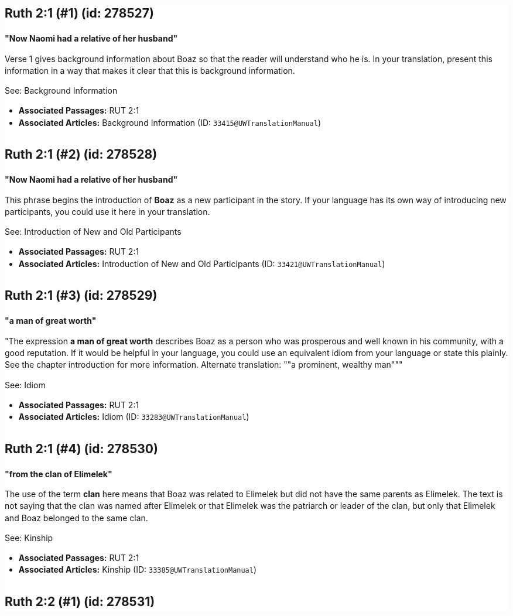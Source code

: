 ## Ruth 2:1 (#1) (id: 278527)

**"Now Naomi had a relative of her husband"**

Verse 1 gives background information about Boaz so that the reader will understand who he is. In your translation, present this information in a way that makes it clear that this is background information.

See: Background Information

* **Associated Passages:** RUT 2:1
* **Associated Articles:** Background Information (ID: `33415@UWTranslationManual`)

## Ruth 2:1 (#2) (id: 278528)

**"Now Naomi had a relative of her husband"**

This phrase begins the introduction of **Boaz** as a new participant in the story. If your language has its own way of introducing new participants, you could use it here in your translation.

See: Introduction of New and Old Participants

* **Associated Passages:** RUT 2:1
* **Associated Articles:** Introduction of New and Old Participants (ID: `33421@UWTranslationManual`)

## Ruth 2:1 (#3) (id: 278529)

**"a man of great worth"**

"The expression **a man of great worth** describes Boaz as a person who was prosperous and well known in his community, with a good reputation. If it would be helpful in your language, you could use an equivalent idiom from your language or state this plainly. See the chapter introduction for more information. Alternate translation: ""a prominent, wealthy man"""

See: Idiom

* **Associated Passages:** RUT 2:1
* **Associated Articles:** Idiom (ID: `33283@UWTranslationManual`)

## Ruth 2:1 (#4) (id: 278530)

**"from the clan of Elimelek"**

The use of the term **clan** here means that Boaz was related to Elimelek but did not have the same parents as Elimelek. The text is not saying that the clan was named after Elimelek or that Elimelek was the patriarch or leader of the clan, but only that Elimelek and Boaz belonged to the same clan.

See: Kinship

* **Associated Passages:** RUT 2:1
* **Associated Articles:** Kinship (ID: `33385@UWTranslationManual`)

## Ruth 2:2 (#1) (id: 278531)
